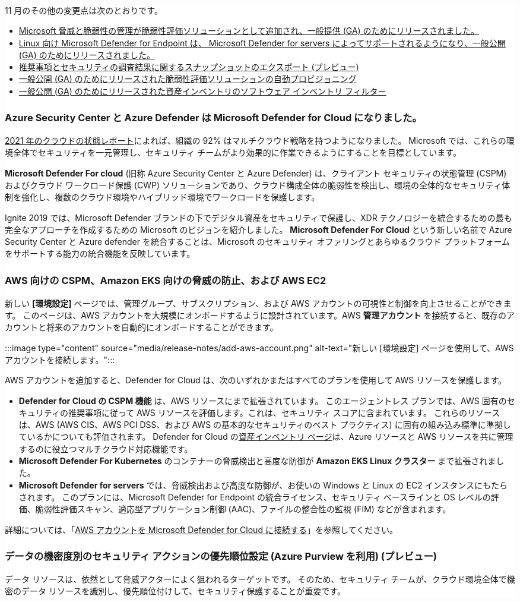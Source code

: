 11 月のその他の変更点は次のとおりです。

- [Microsoft 脅威と脆弱性の管理が脆弱性評価ソリューションとして追加され、一般提供 (GA) のためにリリースされました。](#microsoft-threat-and-vulnerability-management-added-as-vulnerability-assessment-solution---released-for-general-availability-ga)
- [Linux 向け Microsoft Defender for Endpoint は、 Microsoft Defender for servers によってサポートされるようになり、一般公開 (GA) のためにリリースされました。](#microsoft-defender-for-endpoint-for-linux-now-supported-by-microsoft-defender-for-servers---released-for-general-availability-ga)
- [推奨事項とセキュリティの調査結果に関するスナップショットのエクスポート (プレビュー)](#snapshot-export-for-recommendations-and-security-findings-in-preview)
- [一般公開 (GA) のためにリリースされた脆弱性評価ソリューションの自動プロビジョニング](#auto-provisioning-of-vulnerability-assessment-solutions-released-for-general-availability-ga)
- [一般公開 (GA) のためにリリースされた資産インベントリのソフトウェア インベントリ フィルター](#software-inventory-filters-in-asset-inventory-released-for-general-availability-ga)

### <a name="azure-security-center-and-azure-defender-become-microsoft-defender-for-cloud"></a>Azure Security Center と Azure Defender は Microsoft Defender for Cloud になりました。

[2021 年のクラウドの状態レポート](https://info.flexera.com/CM-REPORT-State-of-the-Cloud#download)によれば、組織の 92% はマルチクラウド戦略を持つようになりました。 Microsoft では、これらの環境全体でセキュリティを一元管理し、セキュリティ チームがより効果的に作業できるようにすることを目標としています。

**Microsoft Defender For cloud** (旧称 Azure Security Center と Azure Defender) は、クライアント セキュリティの状態管理 (CSPM) およびクラウド ワークロード保護 (CWP) ソリューションであり、クラウド構成全体の脆弱性を検出し、環境の全体的なセキュリティ体制を強化し、複数のクラウド環境やハイブリッド環境でワークロードを保護します。

Ignite 2019 では、Microsoft Defender ブランドの下でデジタル資産をセキュリティで保護し、XDR テクノロジーを統合するための最も完全なアプローチを作成するための Microsoft のビジョンを紹介しました。 **Microsoft Defender For Cloud** という新しい名前で Azure Security Center と Azure defender を統合することは、Microsoft のセキュリティ オファリングとあらゆるクラウド プラットフォームをサポートする能力の統合機能を反映しています。


### <a name="native-cspm-for-aws-and-threat-protection-for-amazon-eks-and-aws-ec2"></a>AWS 向けの CSPM、Amazon EKS 向けの脅威の防止、および AWS EC2

新しい **[環境設定]** ページでは、管理グループ、サブスクリプション、および AWS アカウントの可視性と制御を向上させることができます。 このページは、AWS アカウントを大規模にオンボードするように設計されています。AWS **管理アカウント** を接続すると、既存のアカウントと将来のアカウントを自動的にオンボードすることができます。 

:::image type="content" source="media/release-notes/add-aws-account.png" alt-text="新しい [環境設定] ページを使用して、AWS アカウントを接続します。":::

AWS アカウントを追加すると、Defender for Cloud は、次のいずれかまたはすべてのプランを使用して AWS リソースを保護します。

- **Defender for Cloud の CSPM 機能** は、AWS リソースにまで拡張されています。 このエージェントレス プランでは、AWS 固有のセキュリティの推奨事項に従って AWS リソースを評価します。これは、セキュリティ スコアに含まれています。 これらのリソースは、AWS (AWS CIS、AWS PCI DSS、および AWS の基本的なセキュリティのベスト プラクティス) に固有の組み込み標準に準拠しているかについても評価されます。 Defender for Cloud の[資産インベントリ ページ](asset-inventory.md)は、Azure リソースと AWS リソースを共に管理するのに役立つマルチクラウド対応機能です。
- **Microsoft Defender For Kubernetes** のコンテナーの脅威検出と高度な防御が **Amazon EKS Linux クラスター** まで拡張されました。
- **Microsoft Defender for servers** では、脅威検出および高度な防御が、お使いの Windows と Linux の EC2 インスタンスにもたらされます。 このプランには、Microsoft Defender for Endpoint の統合ライセンス、セキュリティ ベースラインと OS レベルの評価、脆弱性評価スキャン、適応型アプリケーション制御 (AAC)、ファイルの整合性の監視 (FIM) などが含まれます。

詳細については、「[AWS アカウントを Microsoft Defender for Cloud に接続する](quickstart-onboard-aws.md)」を参照してください。


### <a name="prioritize-security-actions-by-data-sensitivity-powered-by-azure-purview-in-preview"></a>データの機密度別のセキュリティ アクションの優先順位設定 (Azure Purview を利用) (プレビュー)
データ リソースは、依然として脅威アクターによく狙われるターゲットです。 そのため、セキュリティ チームが、クラウド環境全体で機密のデータ リソースを識別し、優先順位付けして、セキュリティ保護することが重要です。
